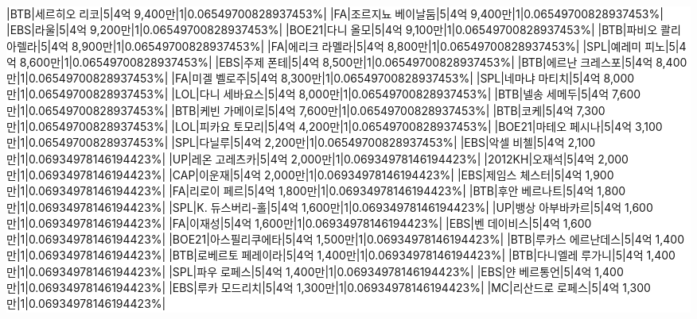 |BTB|세르히오 리코|5|4억 9,400만|1|0.06549700828937453%|
|FA|조르지뇨 베이날둠|5|4억 9,400만|1|0.06549700828937453%|
|EBS|라울|5|4억 9,200만|1|0.06549700828937453%|
|BOE21|다니 올모|5|4억 9,100만|1|0.06549700828937453%|
|BTB|파비오 콸리아렐라|5|4억 8,900만|1|0.06549700828937453%|
|FA|에리크 라멜라|5|4억 8,800만|1|0.06549700828937453%|
|SPL|예레미 피노|5|4억 8,600만|1|0.06549700828937453%|
|EBS|주제 폰테|5|4억 8,500만|1|0.06549700828937453%|
|BTB|에르난 크레스포|5|4억 8,400만|1|0.06549700828937453%|
|FA|미겔 벨로주|5|4억 8,300만|1|0.06549700828937453%|
|SPL|네마냐 마티치|5|4억 8,000만|1|0.06549700828937453%|
|LOL|다니 세바요스|5|4억 8,000만|1|0.06549700828937453%|
|BTB|넬송 세메두|5|4억 7,600만|1|0.06549700828937453%|
|BTB|케빈 가메이로|5|4억 7,600만|1|0.06549700828937453%|
|BTB|코케|5|4억 7,300만|1|0.06549700828937453%|
|LOL|피카요 토모리|5|4억 4,200만|1|0.06549700828937453%|
|BOE21|마테오 페시나|5|4억 3,100만|1|0.06549700828937453%|
|SPL|다닐루|5|4억 2,200만|1|0.06549700828937453%|
|EBS|악셀 비첼|5|4억 2,100만|1|0.06934978146194423%|
|UP|레온 고레츠카|5|4억 2,000만|1|0.06934978146194423%|
|2012KH|오재석|5|4억 2,000만|1|0.06934978146194423%|
|CAP|이운재|5|4억 2,000만|1|0.06934978146194423%|
|EBS|제임스 체스터|5|4억 1,900만|1|0.06934978146194423%|
|FA|리로이 페르|5|4억 1,800만|1|0.06934978146194423%|
|BTB|후안 베르나트|5|4억 1,800만|1|0.06934978146194423%|
|SPL|K. 듀스버리-홀|5|4억 1,600만|1|0.06934978146194423%|
|UP|뱅상 아부바카르|5|4억 1,600만|1|0.06934978146194423%|
|FA|이재성|5|4억 1,600만|1|0.06934978146194423%|
|EBS|벤 데이비스|5|4억 1,600만|1|0.06934978146194423%|
|BOE21|아스필리쿠에타|5|4억 1,500만|1|0.06934978146194423%|
|BTB|루카스 에르난데스|5|4억 1,400만|1|0.06934978146194423%|
|BTB|로베르토 페레이라|5|4억 1,400만|1|0.06934978146194423%|
|BTB|다니엘레 루가니|5|4억 1,400만|1|0.06934978146194423%|
|SPL|파우 로페스|5|4억 1,400만|1|0.06934978146194423%|
|EBS|얀 베르통언|5|4억 1,400만|1|0.06934978146194423%|
|EBS|루카 모드리치|5|4억 1,300만|1|0.06934978146194423%|
|MC|리산드로 로페스|5|4억 1,300만|1|0.06934978146194423%|